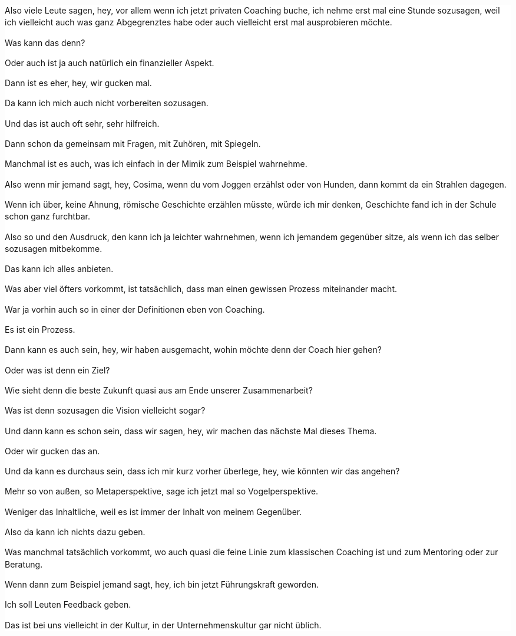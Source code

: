 Also viele Leute sagen, hey, vor allem wenn ich jetzt privaten Coaching buche, ich nehme erst mal eine Stunde sozusagen, weil ich vielleicht auch was ganz Abgegrenztes habe oder auch vielleicht erst mal ausprobieren möchte.

Was kann das denn?

Oder auch ist ja auch natürlich ein finanzieller Aspekt.

Dann ist es eher, hey, wir gucken mal.

Da kann ich mich auch nicht vorbereiten sozusagen.

Und das ist auch oft sehr, sehr hilfreich.

Dann schon da gemeinsam mit Fragen, mit Zuhören, mit Spiegeln.

Manchmal ist es auch, was ich einfach in der Mimik zum Beispiel wahrnehme.

Also wenn mir jemand sagt, hey, Cosima, wenn du vom Joggen erzählst oder von Hunden, dann kommt da ein Strahlen dagegen.

Wenn ich über, keine Ahnung, römische Geschichte erzählen müsste, würde ich mir denken, Geschichte fand ich in der Schule schon ganz furchtbar.

Also so und den Ausdruck, den kann ich ja leichter wahrnehmen, wenn ich jemandem gegenüber sitze, als wenn ich das selber sozusagen mitbekomme.

Das kann ich alles anbieten.

Was aber viel öfters vorkommt, ist tatsächlich, dass man einen gewissen Prozess miteinander macht.

War ja vorhin auch so in einer der Definitionen eben von Coaching.

Es ist ein Prozess.

Dann kann es auch sein, hey, wir haben ausgemacht, wohin möchte denn der Coach hier gehen?

Oder was ist denn ein Ziel?

Wie sieht denn die beste Zukunft quasi aus am Ende unserer Zusammenarbeit?

Was ist denn sozusagen die Vision vielleicht sogar?

Und dann kann es schon sein, dass wir sagen, hey, wir machen das nächste Mal dieses Thema.

Oder wir gucken das an.

Und da kann es durchaus sein, dass ich mir kurz vorher überlege, hey, wie könnten wir das angehen?

Mehr so von außen, so Metaperspektive, sage ich jetzt mal so Vogelperspektive.

Weniger das Inhaltliche, weil es ist immer der Inhalt von meinem Gegenüber.

Also da kann ich nichts dazu geben.

Was manchmal tatsächlich vorkommt, wo auch quasi die feine Linie zum klassischen Coaching ist und zum Mentoring oder zur Beratung.

Wenn dann zum Beispiel jemand sagt, hey, ich bin jetzt Führungskraft geworden.

Ich soll Leuten Feedback geben.

Das ist bei uns vielleicht in der Kultur, in der Unternehmenskultur gar nicht üblich.
